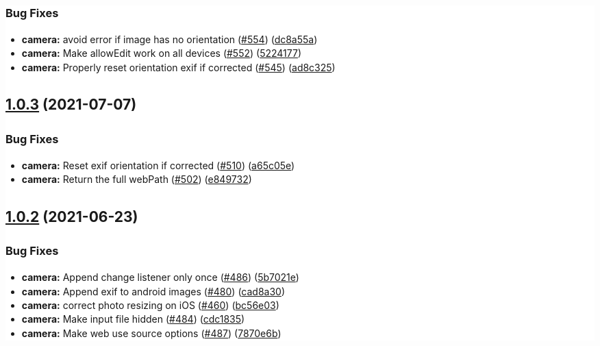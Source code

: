 ### Bug Fixes

* **camera:** avoid error if image has no orientation ([#554](https://github.com/ionic-team/capacitor-plugins/issues/554)) ([dc8a55a](https://github.com/ionic-team/capacitor-plugins/commit/dc8a55a71cdaaf7ad86aee8470a0c7b8284653c4))
* **camera:** Make allowEdit work on all devices ([#552](https://github.com/ionic-team/capacitor-plugins/issues/552)) ([5224177](https://github.com/ionic-team/capacitor-plugins/commit/5224177f77bdce1c8f028e2cef41614fa687502f))
* **camera:** Properly reset orientation exif if corrected ([#545](https://github.com/ionic-team/capacitor-plugins/issues/545)) ([ad8c325](https://github.com/ionic-team/capacitor-plugins/commit/ad8c325af0a2459f5a7788be08a8da4118717671))





## [1.0.3](https://github.com/ionic-team/capacitor-plugins/compare/@capacitor/camera@1.0.2...@capacitor/camera@1.0.3) (2021-07-07)


### Bug Fixes

* **camera:** Reset exif orientation if corrected ([#510](https://github.com/ionic-team/capacitor-plugins/issues/510)) ([a65c05e](https://github.com/ionic-team/capacitor-plugins/commit/a65c05e0de8f53e7371c194047a75797d53879b5))
* **camera:** Return the full webPath ([#502](https://github.com/ionic-team/capacitor-plugins/issues/502)) ([e849732](https://github.com/ionic-team/capacitor-plugins/commit/e849732dbcf5e85d1df09835c53ff5738fbb4ded))





## [1.0.2](https://github.com/ionic-team/capacitor-plugins/compare/@capacitor/camera@1.0.1...@capacitor/camera@1.0.2) (2021-06-23)


### Bug Fixes

* **camera:** Append change listener only once ([#486](https://github.com/ionic-team/capacitor-plugins/issues/486)) ([5b7021e](https://github.com/ionic-team/capacitor-plugins/commit/5b7021e210649f8501a20ba6549903ecb6d42dcd))
* **camera:** Append exif to android images ([#480](https://github.com/ionic-team/capacitor-plugins/issues/480)) ([cad8a30](https://github.com/ionic-team/capacitor-plugins/commit/cad8a30c562202fb819a4d260d5307f1b6b8fa44))
* **camera:** correct photo resizing on iOS ([#460](https://github.com/ionic-team/capacitor-plugins/issues/460)) ([bc56e03](https://github.com/ionic-team/capacitor-plugins/commit/bc56e034c711b172a7ff503cabd2970adbc14b86))
* **camera:** Make input file hidden ([#484](https://github.com/ionic-team/capacitor-plugins/issues/484)) ([cdc1835](https://github.com/ionic-team/capacitor-plugins/commit/cdc1835f3bbfb8db8e18fccace6103d83dd9edaa))
* **camera:** Make web use source options ([#487](https://github.com/ionic-team/capacitor-plugins/issues/487)) ([7870e6b](https://github.com/ionic-team/capacitor-plugins/commit/7870e6b6ca196265640fc0ba3c1f52ddca075607))
